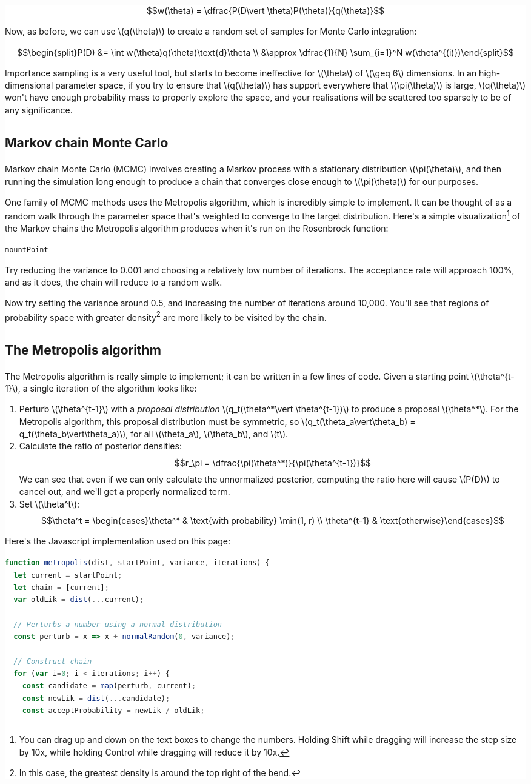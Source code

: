 [^sing]: Provided we didn't introduce any singularities

$$w(\theta) = \dfrac{P(D\vert \theta)P(\theta)}{q(\theta)}$$

Now, as before, we can use \\(q(\\theta)\\) to create a random set of samples for Monte Carlo integration:

$$\begin{split}P(D) &= \int w(\theta)q(\theta)\text{d}\theta \\ &\approx \dfrac{1}{N} \sum_{i=1}^N w(\theta^{(i)})\end{split}$$

Importance sampling is a very useful tool, but starts to become ineffective for \\(\\theta\\) of \\(\\geq 6\\) dimensions. In an high-dimensional parameter space, if you try to ensure that \\(q(\\theta)\\) has support everywhere that \\(\\pi(\\theta)\\) is large, \\(q(\\theta)\\) won't have enough probability mass to properly explore the space, and your realisations will be scattered too sparsely to be of any significance.

## Markov chain Monte Carlo
Markov chain Monte Carlo (MCMC) involves creating a Markov process with a stationary distribution \\(\\pi(\\theta)\\), and then running the simulation long enough to produce a chain that converges close enough to \\(\\pi(\\theta)\\) for our purposes.

One family of MCMC methods uses the Metropolis algorithm, which is incredibly simple to implement. It can be thought of as a random walk through the parameter space that's weighted to converge to the target distribution. Here's a simple visualization[^vis] of the Markov chains the Metropolis algorithm produces when it's run on the Rosenbrock function:

[^vis]: You can drag up and down on the text boxes to change the numbers. Holding Shift while dragging will increase the step size by 10x, while holding Control while dragging will reduce it by 10x.

```
mountPoint
```

Try reducing the variance to 0.001 and choosing a relatively low number of iterations. The acceptance rate will approach 100%, and as it does, the chain will reduce to a random walk. 

Now try setting the variance around 0.5, and increasing the number of iterations around 10,000. You'll see that regions of probability space with greater density[^rose] are more likely to be visited by the chain.

[^rose]: In this case, the greatest density is around the top right of the bend.

## The Metropolis algorithm

The Metropolis algorithm is really simple to implement; it can be written in a few lines of code. Given a starting point \\(\\theta^{t-1}\\), a single iteration of the algorithm looks like:

1. Perturb \\(\\theta^{t-1}\\) with a *proposal distribution* \\(q_t(\\theta^\*\\vert \\theta^{t-1})\\) to produce a proposal \\(\\theta^\*\\). For the Metropolis algorithm, this proposal distribution must be symmetric, so \\(q_t(\\theta_a\\vert\\theta_b) = q_t(\\theta_b\\vert\\theta_a)\\), for all \\(\\theta_a\\), \\(\\theta_b\\), and \\(t\\).
2. Calculate the ratio of posterior densities: $$r_\pi = \dfrac{\pi(\theta^*)}{\pi(\theta^{t-1})}$$ We can see that even if we can only calculate the unnormalized posterior, computing the ratio here will cause \\(P(D)\\) to cancel out, and we'll get a properly normalized term.
3. Set \\(\\theta^t\\): $$\theta^t = \begin{cases}\theta^* & \text{with probability} \min(1, r) \\ \theta^{t-1} & \text{otherwise}\end{cases}$$

Here's the Javascript implementation used on this page:

```javascript
function metropolis(dist, startPoint, variance, iterations) {
  let current = startPoint;
  let chain = [current];
  var oldLik = dist(...current);

  // Perturbs a number using a normal distribution
  const perturb = x => x + normalRandom(0, variance);

  // Construct chain
  for (var i=0; i < iterations; i++) {
    const candidate = map(perturb, current);
    const newLik = dist(...candidate);
    const acceptProbability = newLik / oldLik;
```

[^conj]: Usually this is only feasible in simple Bayesian models, particularly those with conjugate priors.
[^prop]: This is why Bayes' theorem is often written \\(P(\\theta\\vert D) \\propto P(D\\vert\\theta)P(\\theta)\\).
[^small]: Which happens in our visualization if the variance is very low
[^mill]: This can take a while. The algorithm itself runs on a web worker so that the page doesn't lock up while it's running, but the final graphing needs to happen on the UI thread and can freeze up the page for a short time.